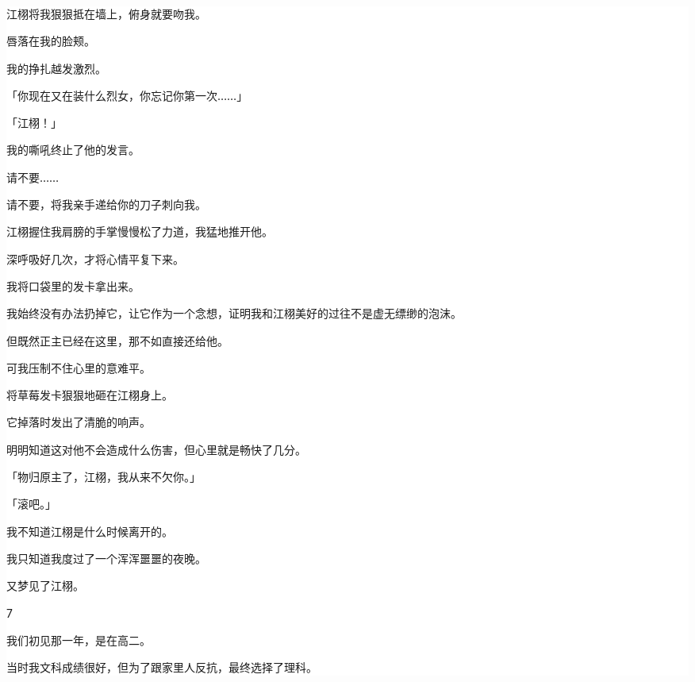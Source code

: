 江栩将我狠狠抵在墙上，俯身就要吻我。


唇落在我的脸颊。


我的挣扎越发激烈。


「你现在又在装什么烈女，你忘记你第一次……」


「江栩！」


我的嘶吼终止了他的发言。


请不要……


请不要，将我亲手递给你的刀子刺向我。


江栩握住我肩膀的手掌慢慢松了力道，我猛地推开他。


深呼吸好几次，才将心情平复下来。


我将口袋里的发卡拿出来。


我始终没有办法扔掉它，让它作为一个念想，证明我和江栩美好的过往不是虚无缥缈的泡沫。


但既然正主已经在这里，那不如直接还给他。


可我压制不住心里的意难平。


将草莓发卡狠狠地砸在江栩身上。


它掉落时发出了清脆的响声。


明明知道这对他不会造成什么伤害，但心里就是畅快了几分。


「物归原主了，江栩，我从来不欠你。」


「滚吧。」


我不知道江栩是什么时候离开的。


我只知道我度过了一个浑浑噩噩的夜晚。


又梦见了江栩。


7


我们初见那一年，是在高二。


当时我文科成绩很好，但为了跟家里人反抗，最终选择了理科。
